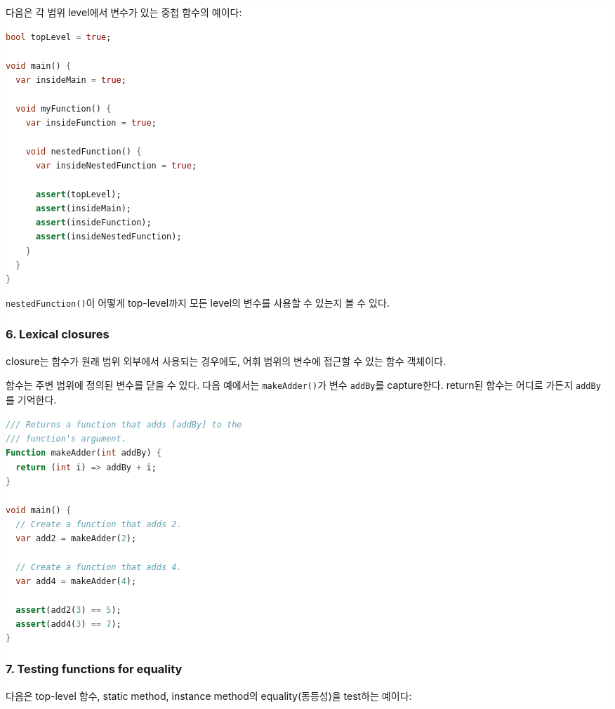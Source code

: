 다음은 각 범위 level에서 변수가 있는 중첩 함수의 예이다:

```dart
bool topLevel = true;

void main() {
  var insideMain = true;

  void myFunction() {
    var insideFunction = true;

    void nestedFunction() {
      var insideNestedFunction = true;

      assert(topLevel);
      assert(insideMain);
      assert(insideFunction);
      assert(insideNestedFunction);
    }
  }
}
```

`nestedFunction()`이 어떻게 top-level까지 모든 level의 변수를 사용할 수 있는지 볼 수 있다.

### 6. Lexical closures

closure는 함수가 원래 범위 외부에서 사용되는 경우에도, 어휘 범위의 변수에 접근할 수 있는 함수 객체이다.

함수는 주변 범위에 정의된 변수를 닫을 수 있다. 다음 예에서는 `makeAdder()`가 변수 `addBy`를 capture한다. return된 함수는 어디로 가든지 `addBy`를 기억한다.

```dart
/// Returns a function that adds [addBy] to the
/// function's argument.
Function makeAdder(int addBy) {
  return (int i) => addBy + i;
}

void main() {
  // Create a function that adds 2.
  var add2 = makeAdder(2);

  // Create a function that adds 4.
  var add4 = makeAdder(4);

  assert(add2(3) == 5);
  assert(add4(3) == 7);
}
```

### 7. Testing functions for equality

다음은 top-level 함수, static method, instance method의 equality(동등성)을 test하는 예이다:
